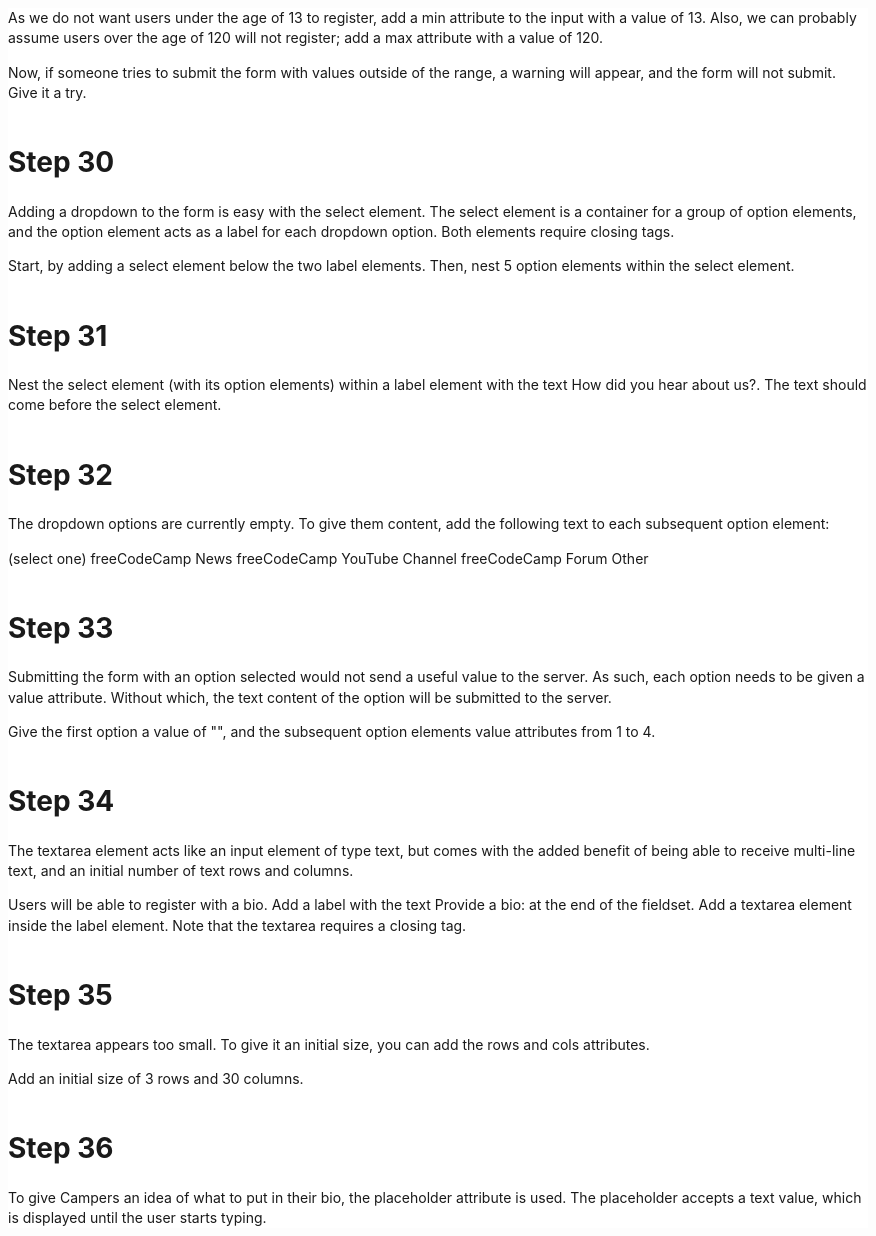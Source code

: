 As we do not want users under the age of 13 to register, add a min attribute to the input with a value of 13. Also, we can probably assume users over the age of 120 will not register; add a max attribute with a value of 120.

Now, if someone tries to submit the form with values outside of the range, a warning will appear, and the form will not submit. Give it a try.
# Step 30
Adding a dropdown to the form is easy with the select element. The select element is a container for a group of option elements, and the option element acts as a label for each dropdown option. Both elements require closing tags.

Start, by adding a select element below the two label elements. Then, nest 5 option elements within the select element.
# Step 31
Nest the select element (with its option elements) within a label element with the text How did you hear about us?. The text should come before the select element.
# Step 32
The dropdown options are currently empty. To give them content, add the following text to each subsequent option element:

(select one)
freeCodeCamp News
freeCodeCamp YouTube Channel
freeCodeCamp Forum
Other
# Step 33
Submitting the form with an option selected would not send a useful value to the server. As such, each option needs to be given a value attribute. Without which, the text content of the option will be submitted to the server.

Give the first option a value of "", and the subsequent option elements value attributes from 1 to 4.
# Step 34
The textarea element acts like an input element of type text, but comes with the added benefit of being able to receive multi-line text, and an initial number of text rows and columns.

Users will be able to register with a bio. Add a label with the text Provide a bio: at the end of the fieldset. Add a textarea element inside the label element. Note that the textarea requires a closing tag.
# Step 35
The textarea appears too small. To give it an initial size, you can add the rows and cols attributes.

Add an initial size of 3 rows and 30 columns.
# Step 36
To give Campers an idea of what to put in their bio, the placeholder attribute is used. The placeholder accepts a text value, which is displayed until the user starts typing.
